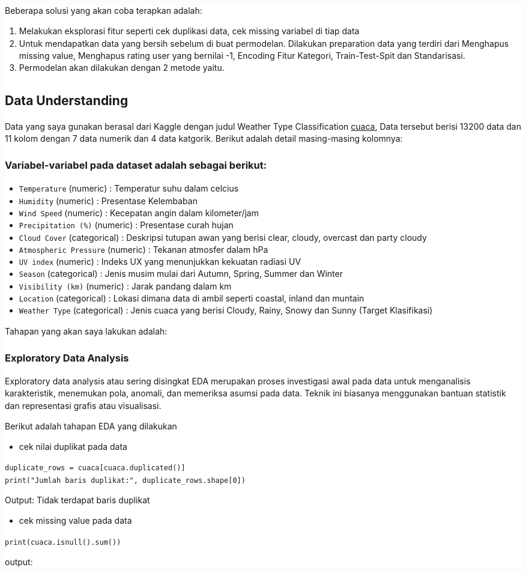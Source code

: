 Beberapa solusi yang akan coba terapkan adalah:

1. Melakukan eksplorasi fitur seperti cek duplikasi data, cek missing variabel di tiap data
2. Untuk mendapatkan data yang bersih sebelum di buat permodelan. Dilakukan preparation data yang terdiri dari Menghapus missing value, Menghapus rating user yang bernilai -1, Encoding Fitur Kategori, Train-Test-Spit dan Standarisasi.
3. Permodelan akan dilakukan dengan 2 metode yaitu.

## Data Understanding

Data yang saya gunakan berasal dari Kaggle dengan judul Weather Type Classification [cuaca](https://www.kaggle.com/datasets/nikhil7280/weather-type-classification), Data tersebut berisi 13200 data dan 11 kolom dengan 7 data numerik dan 4 data katgorik. Berikut adalah detail masing-masing kolomnya:

### Variabel-variabel pada dataset adalah sebagai berikut:

- `Temperature` (numeric) : Temperatur suhu dalam celcius
- `Humidity` (numeric) : Presentase Kelembaban
- `Wind Speed` (numeric) : Kecepatan angin dalam kilometer/jam
- `Precipitation (%)` (numeric) : Presentase curah hujan
- `Cloud Cover` (categorical) : Deskripsi tutupan awan yang berisi clear, cloudy, overcast dan party cloudy
- `Atmospheric Pressure` (numeric) : Tekanan atmosfer dalam hPa
- `UV index` (numeric) : Indeks UX yang menunjukkan kekuatan radiasi UV
- `Season` (categorical) : Jenis musim mulai dari Autumn, Spring, Summer dan Winter
- `Visibility (km)` (numeric) : Jarak pandang dalam km
- `Location` (categorical) : Lokasi dimana data di ambil seperti coastal, inland dan muntain
- `Weather Type` (categorical) : Jenis cuaca yang berisi Cloudy, Rainy, Snowy dan Sunny (Target Klasifikasi)

Tahapan yang akan saya lakukan adalah:

### Exploratory Data Analysis

Exploratory data analysis atau sering disingkat EDA merupakan proses investigasi awal pada data untuk menganalisis karakteristik, menemukan pola, anomali, dan memeriksa asumsi pada data. Teknik ini biasanya menggunakan bantuan statistik dan representasi grafis atau visualisasi.

Berikut adalah tahapan EDA yang dilakukan
- cek nilai duplikat pada data

```
duplicate_rows = cuaca[cuaca.duplicated()]
print("Jumlah baris duplikat:", duplicate_rows.shape[0])
```

Output: Tidak terdapat baris duplikat

- cek missing value pada data

```
print(cuaca.isnull().sum())
```

output:
